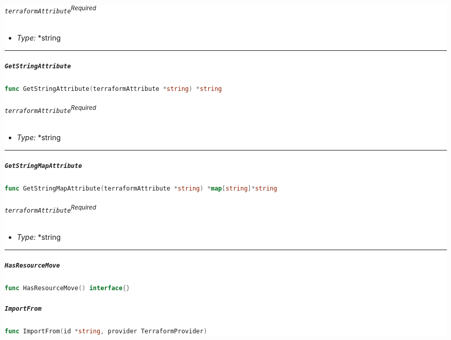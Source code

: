 ###### `terraformAttribute`<sup>Required</sup> <a name="terraformAttribute" id="@cdktf/provider-opc.computeStorageVolume.ComputeStorageVolume.getNumberMapAttribute.parameter.terraformAttribute"></a>

- *Type:* *string

---

##### `GetStringAttribute` <a name="GetStringAttribute" id="@cdktf/provider-opc.computeStorageVolume.ComputeStorageVolume.getStringAttribute"></a>

```go
func GetStringAttribute(terraformAttribute *string) *string
```

###### `terraformAttribute`<sup>Required</sup> <a name="terraformAttribute" id="@cdktf/provider-opc.computeStorageVolume.ComputeStorageVolume.getStringAttribute.parameter.terraformAttribute"></a>

- *Type:* *string

---

##### `GetStringMapAttribute` <a name="GetStringMapAttribute" id="@cdktf/provider-opc.computeStorageVolume.ComputeStorageVolume.getStringMapAttribute"></a>

```go
func GetStringMapAttribute(terraformAttribute *string) *map[string]*string
```

###### `terraformAttribute`<sup>Required</sup> <a name="terraformAttribute" id="@cdktf/provider-opc.computeStorageVolume.ComputeStorageVolume.getStringMapAttribute.parameter.terraformAttribute"></a>

- *Type:* *string

---

##### `HasResourceMove` <a name="HasResourceMove" id="@cdktf/provider-opc.computeStorageVolume.ComputeStorageVolume.hasResourceMove"></a>

```go
func HasResourceMove() interface{}
```

##### `ImportFrom` <a name="ImportFrom" id="@cdktf/provider-opc.computeStorageVolume.ComputeStorageVolume.importFrom"></a>

```go
func ImportFrom(id *string, provider TerraformProvider)
```

